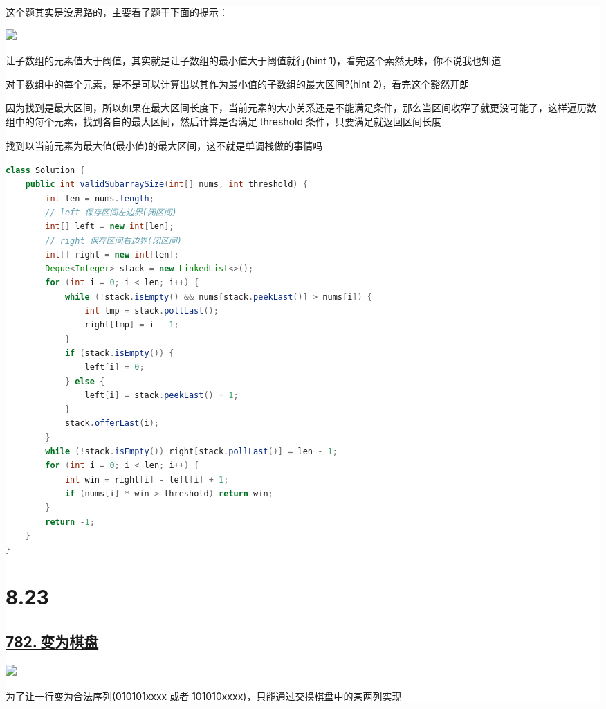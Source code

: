 这个题其实是没思路的，主要看了题干下面的提示：

![](https://cdn.jsdelivr.net/gh/SunYuanI/img/img/2334_hint.png)

让子数组的元素值大于阈值，其实就是让子数组的最小值大于阈值就行(hint 1)，看完这个索然无味，你不说我也知道

对于数组中的每个元素，是不是可以计算出以其作为最小值的子数组的最大区间?(hint 2)，看完这个豁然开朗

因为找到是最大区间，所以如果在最大区间长度下，当前元素的大小关系还是不能满足条件，那么当区间收窄了就更没可能了，这样遍历数组中的每个元素，找到各自的最大区间，然后计算是否满足 threshold 条件，只要满足就返回区间长度

找到以当前元素为最大值(最小值)的最大区间，这不就是单调栈做的事情吗

```java
class Solution {
    public int validSubarraySize(int[] nums, int threshold) {
        int len = nums.length;
        // left 保存区间左边界(闭区间)
        int[] left = new int[len];
        // right 保存区间右边界(闭区间)
        int[] right = new int[len];
        Deque<Integer> stack = new LinkedList<>();
        for (int i = 0; i < len; i++) {
            while (!stack.isEmpty() && nums[stack.peekLast()] > nums[i]) {
                int tmp = stack.pollLast();
                right[tmp] = i - 1;
            }
            if (stack.isEmpty()) {
                left[i] = 0;
            } else {
                left[i] = stack.peekLast() + 1;
            }
            stack.offerLast(i);
        }
        while (!stack.isEmpty()) right[stack.pollLast()] = len - 1;
        for (int i = 0; i < len; i++) {
            int win = right[i] - left[i] + 1;
            if (nums[i] * win > threshold) return win; 
        }
        return -1;
    }
}
```

# 8.23

## [782. 变为棋盘](https://leetcode.cn/problems/transform-to-chessboard/)

![](https://cdn.jsdelivr.net/gh/SunYuanI/img/img/782.png)

为了让一行变为合法序列(010101xxxx 或者 101010xxxx)，只能通过交换棋盘中的某两列实现
